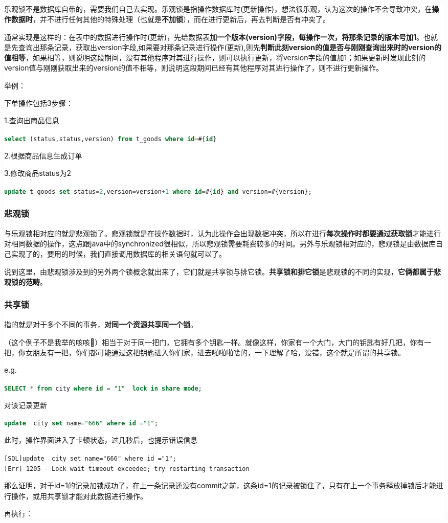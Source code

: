 乐观锁不是数据库自带的，需要我们自己去实现。乐观锁是指操作数据库时(更新操作)，想法很乐观，认为这次的操作不会导致冲突，在**操作数据时**，并不进行任何其他的特殊处理（也就是**不加锁**），而在进行更新后，再去判断是否有冲突了。

通常实现是这样的：在表中的数据进行操作时(更新)，先给数据表**加一个版本(version)字段，每操作一次，将那条记录的版本号加1**。也就是先查询出那条记录，获取出version字段,如果要对那条记录进行操作(更新),则先**判断此刻version的值是否与刚刚查询出来时的version的值相等**，如果相等，则说明这段期间，没有其他程序对其进行操作，则可以执行更新，将version字段的值加1；如果更新时发现此刻的version值与刚刚获取出来的version的值不相等，则说明这段期间已经有其他程序对其进行操作了，则不进行更新操作。

举例：

下单操作包括3步骤：

1.查询出商品信息

```sql
select (status,status,version) from t_goods where id=#{id}
```

2.根据商品信息生成订单

3.修改商品status为2

```sql
update t_goods set status=2,version=version+1 where id=#{id} and version=#{version};
```

### 悲观锁

与乐观锁相对应的就是悲观锁了。悲观锁就是在操作数据时，认为此操作会出现数据冲突，所以在进行**每次操作时都要通过获取锁**才能进行对相同数据的操作，这点跟java中的synchronized很相似，所以悲观锁需要耗费较多的时间。另外与乐观锁相对应的，悲观锁是由数据库自己实现了的，要用的时候，我们直接调用数据库的相关语句就可以了。

说到这里，由悲观锁涉及到的另外两个锁概念就出来了，它们就是共享锁与排它锁。**共享锁和排它锁**是悲观锁的不同的实现，**它俩都属于悲观锁的范畴**。

### 共享锁

指的就是对于多个不同的事务，**对同一个资源共享同一个锁**。

（这个例子不是我举的咳咳🥰）相当于对于同一把门，它拥有多个钥匙一样。就像这样，你家有一个大门，大门的钥匙有好几把，你有一把，你女朋友有一把，你们都可能通过这把钥匙进入你们家，进去啪啪啪啥的，一下理解了哈，没错，这个就是所谓的共享锁。

e.g.

```sql
SELECT * from city where id = "1"  lock in share mode;
```

对该记录更新

```sql
update  city set name="666" where id ="1";
```

此时，操作界面进入了卡顿状态，过几秒后，也提示错误信息

```
[SQL]update  city set name="666" where id ="1";
[Err] 1205 - Lock wait timeout exceeded; try restarting transaction
```

那么证明，对于id=1的记录加锁成功了，在上一条记录还没有commit之前，这条id=1的记录被锁住了，只有在上一个事务释放掉锁后才能进行操作，或用共享锁才能对此数据进行操作。

再执行：
